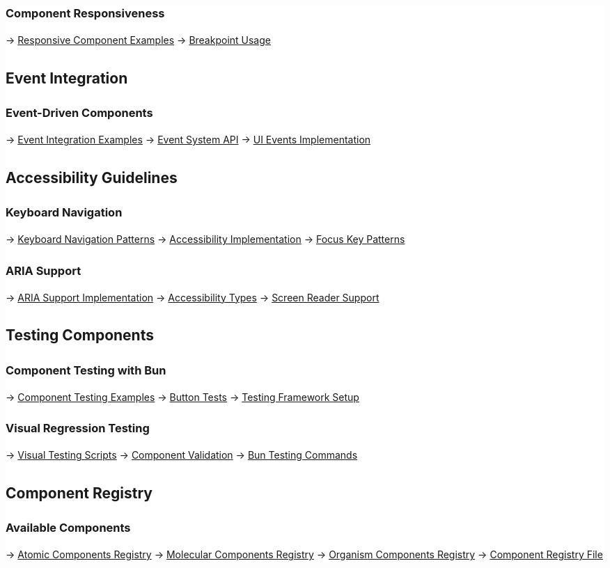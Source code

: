 ### Component Responsiveness

→ [Responsive Component Examples](../../../components/organisms/header/header.styles.module.scss)
→ [Breakpoint Usage](../../../components/molecules/)

## Event Integration

### Event-Driven Components

→ [Event Integration Examples](../../../components/organisms/header/header.atomic.tsx)
→ [Event System API](../../../lib/events/event.system.ts)
→ [UI Events Implementation](../../../lib/events/event.system.ts#L488-L502)

## Accessibility Guidelines

### Keyboard Navigation

→ [Keyboard Navigation Patterns](../../../lib/design-system/gestures.ts#L26-L45)
→ [Accessibility Implementation](../../../components/organisms/header/header.atomic.tsx)
→ [Focus Key Patterns](../../../lib/design-system/gestures.ts#L26-L45)

### ARIA Support

→ [ARIA Support Implementation](../../../components/organisms/header/header.atomic.tsx)
→ [Accessibility Types](../../../components/atoms/button/types.ts)
→ [Screen Reader Support](../../../components/atoms/)

## Testing Components

### Component Testing with Bun

→ [Component Testing Examples](../../../tests/unit/)
→ [Button Tests](../../../tests/unit/button.test.ts)
→ [Testing Framework Setup](../../../package.json#L15-L20)

### Visual Regression Testing

→ [Visual Testing Scripts](../../../tests/integration/)
→ [Component Validation](../../../scripts/validate-system.ts)
→ [Bun Testing Commands](../../../package.json#L15-L28)

## Component Registry

### Available Components

→ [Atomic Components Registry](../../../components/atoms/)
→ [Molecular Components Registry](../../../components/molecules/)
→ [Organism Components Registry](../../../components/organisms/)
→ [Component Registry File](./registry/component.registry.ts)

